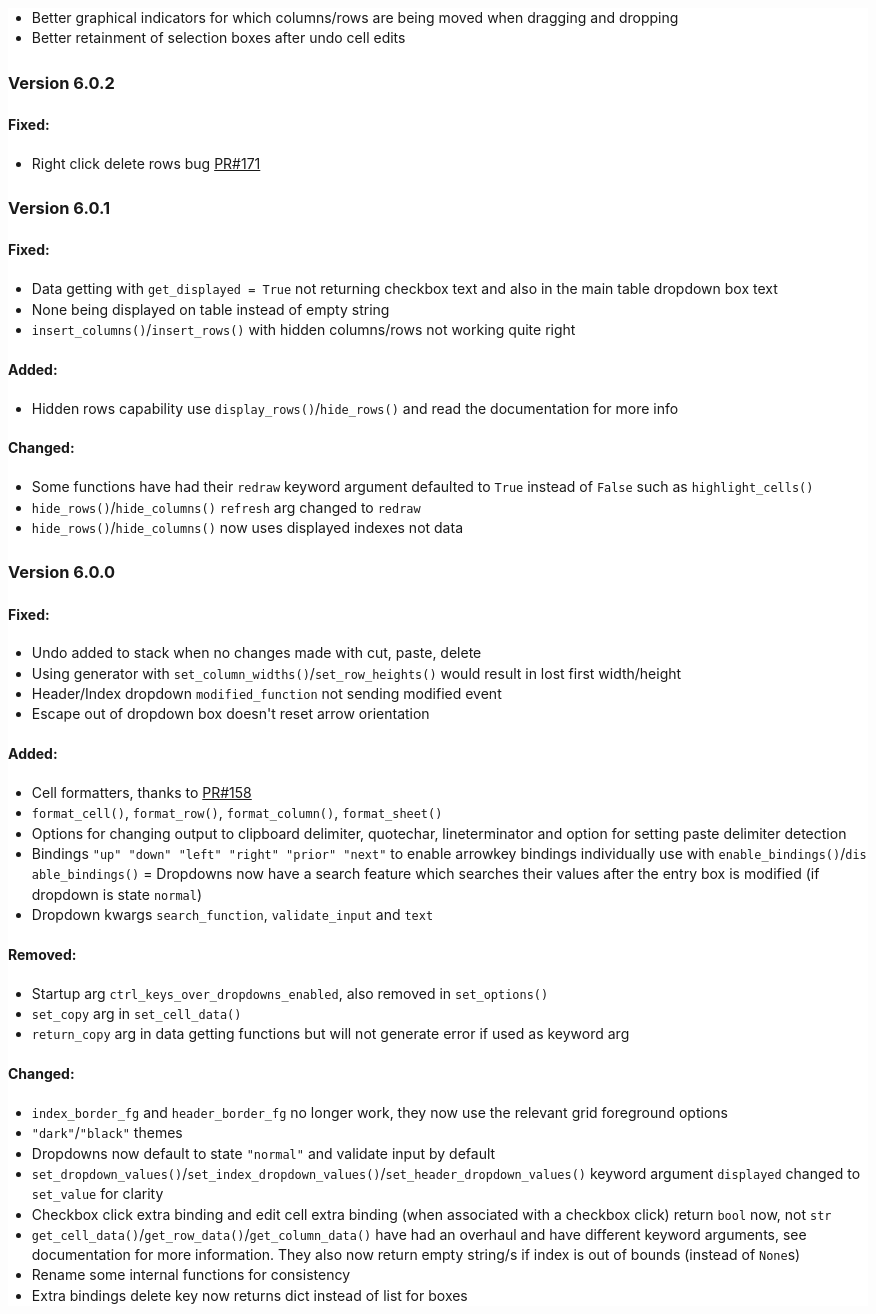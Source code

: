 - Better graphical indicators for which columns/rows are being moved when dragging and dropping
- Better retainment of selection boxes after undo cell edits

### Version 6.0.2
#### Fixed:
- Right click delete rows bug [PR#171](https://github.com/ragardner/tksheet/pull/171)

### Version 6.0.1
#### Fixed:
- Data getting with `get_displayed = True` not returning checkbox text and also in the main table dropdown box text
- None being displayed on table instead of empty string
- `insert_columns()`/`insert_rows()` with hidden columns/rows not working quite right

#### Added:
- Hidden rows capability use `display_rows()`/`hide_rows()` and read the documentation for more info

#### Changed:
- Some functions have had their `redraw` keyword argument defaulted to `True` instead of `False` such as `highlight_cells()`
- `hide_rows()`/`hide_columns()` `refresh` arg changed to `redraw`
- `hide_rows()`/`hide_columns()` now uses displayed indexes not data

### Version 6.0.0
#### Fixed:
- Undo added to stack when no changes made with cut, paste, delete
- Using generator with `set_column_widths()`/`set_row_heights()` would result in lost first width/height
- Header/Index dropdown `modified_function` not sending modified event
- Escape out of dropdown box doesn't reset arrow orientation

#### Added:
- Cell formatters, thanks to [PR#158](https://github.com/ragardner/tksheet/pull/158)
- `format_cell()`, `format_row()`, `format_column()`, `format_sheet()`
- Options for changing output to clipboard delimiter, quotechar, lineterminator and option for setting paste delimiter detection
- Bindings `"up" "down" "left" "right" "prior" "next"` to enable arrowkey bindings individually use with `enable_bindings()`/`disable_bindings()`
= Dropdowns now have a search feature which searches their values after the entry box is modified (if dropdown is state `normal`)
- Dropdown kwargs `search_function`, `validate_input` and `text`

#### Removed:
- Startup arg `ctrl_keys_over_dropdowns_enabled`, also removed in `set_options()`
- `set_copy` arg in `set_cell_data()`
- `return_copy` arg in data getting functions but will not generate error if used as keyword arg

#### Changed:
- `index_border_fg` and `header_border_fg` no longer work, they now use the relevant grid foreground options
- `"dark"`/`"black"` themes
- Dropdowns now default to state `"normal"` and validate input by default
- `set_dropdown_values()`/`set_index_dropdown_values()`/`set_header_dropdown_values()` keyword argument `displayed` changed to `set_value` for clarity
- Checkbox click extra binding and edit cell extra binding (when associated with a checkbox click) return `bool` now, not `str`
- `get_cell_data()`/`get_row_data()`/`get_column_data()` have had an overhaul and have different keyword arguments, see documentation for more information. They also now return empty string/s if index is out of bounds (instead of `None`s)
- Rename some internal functions for consistency
- Extra bindings delete key now returns dict instead of list for boxes